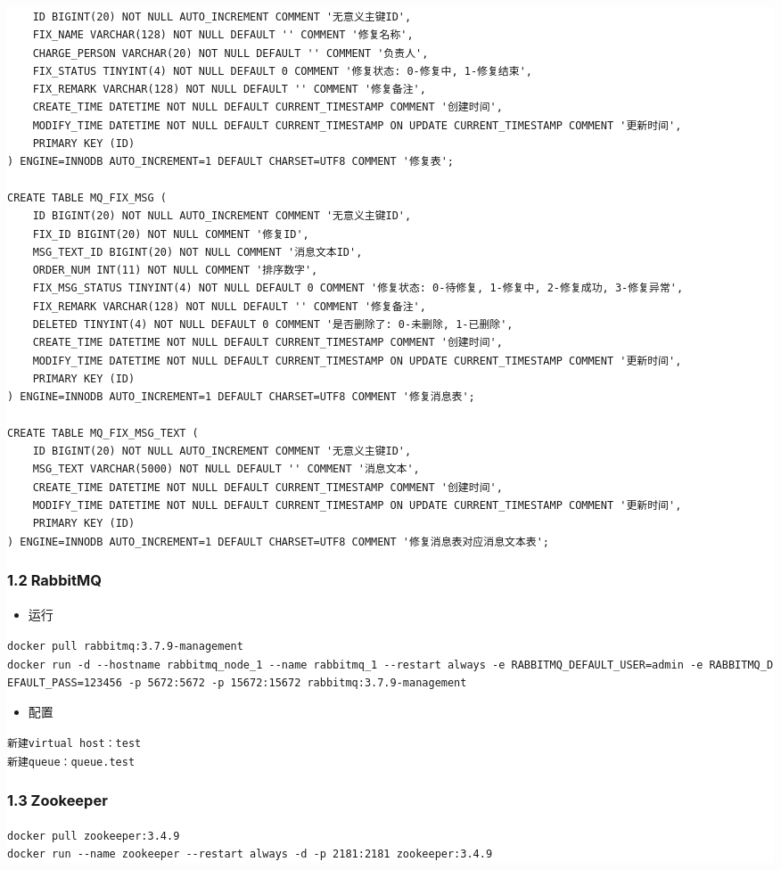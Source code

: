 ```
	ID BIGINT(20) NOT NULL AUTO_INCREMENT COMMENT '无意义主键ID',
	FIX_NAME VARCHAR(128) NOT NULL DEFAULT '' COMMENT '修复名称',
	CHARGE_PERSON VARCHAR(20) NOT NULL DEFAULT '' COMMENT '负责人',
	FIX_STATUS TINYINT(4) NOT NULL DEFAULT 0 COMMENT '修复状态: 0-修复中, 1-修复结束',
	FIX_REMARK VARCHAR(128) NOT NULL DEFAULT '' COMMENT '修复备注',
	CREATE_TIME DATETIME NOT NULL DEFAULT CURRENT_TIMESTAMP COMMENT '创建时间',
	MODIFY_TIME DATETIME NOT NULL DEFAULT CURRENT_TIMESTAMP ON UPDATE CURRENT_TIMESTAMP COMMENT '更新时间',
	PRIMARY KEY (ID)
) ENGINE=INNODB AUTO_INCREMENT=1 DEFAULT CHARSET=UTF8 COMMENT '修复表';

CREATE TABLE MQ_FIX_MSG (
	ID BIGINT(20) NOT NULL AUTO_INCREMENT COMMENT '无意义主键ID',
	FIX_ID BIGINT(20) NOT NULL COMMENT '修复ID',
	MSG_TEXT_ID BIGINT(20) NOT NULL COMMENT '消息文本ID',
	ORDER_NUM INT(11) NOT NULL COMMENT '排序数字',
	FIX_MSG_STATUS TINYINT(4) NOT NULL DEFAULT 0 COMMENT '修复状态: 0-待修复, 1-修复中, 2-修复成功, 3-修复异常',
	FIX_REMARK VARCHAR(128) NOT NULL DEFAULT '' COMMENT '修复备注',
	DELETED TINYINT(4) NOT NULL DEFAULT 0 COMMENT '是否删除了: 0-未删除, 1-已删除',
	CREATE_TIME DATETIME NOT NULL DEFAULT CURRENT_TIMESTAMP COMMENT '创建时间',
	MODIFY_TIME DATETIME NOT NULL DEFAULT CURRENT_TIMESTAMP ON UPDATE CURRENT_TIMESTAMP COMMENT '更新时间',
	PRIMARY KEY (ID)
) ENGINE=INNODB AUTO_INCREMENT=1 DEFAULT CHARSET=UTF8 COMMENT '修复消息表';

CREATE TABLE MQ_FIX_MSG_TEXT (
	ID BIGINT(20) NOT NULL AUTO_INCREMENT COMMENT '无意义主键ID',
	MSG_TEXT VARCHAR(5000) NOT NULL DEFAULT '' COMMENT '消息文本',
	CREATE_TIME DATETIME NOT NULL DEFAULT CURRENT_TIMESTAMP COMMENT '创建时间',
	MODIFY_TIME DATETIME NOT NULL DEFAULT CURRENT_TIMESTAMP ON UPDATE CURRENT_TIMESTAMP COMMENT '更新时间',
	PRIMARY KEY (ID)
) ENGINE=INNODB AUTO_INCREMENT=1 DEFAULT CHARSET=UTF8 COMMENT '修复消息表对应消息文本表';
```
### 1.2 RabbitMQ
- 运行
```
docker pull rabbitmq:3.7.9-management
docker run -d --hostname rabbitmq_node_1 --name rabbitmq_1 --restart always -e RABBITMQ_DEFAULT_USER=admin -e RABBITMQ_DEFAULT_PASS=123456 -p 5672:5672 -p 15672:15672 rabbitmq:3.7.9-management
```
- 配置
```
新建virtual host：test
新建queue：queue.test
```
### 1.3 Zookeeper
```
docker pull zookeeper:3.4.9
docker run --name zookeeper --restart always -d -p 2181:2181 zookeeper:3.4.9
```

